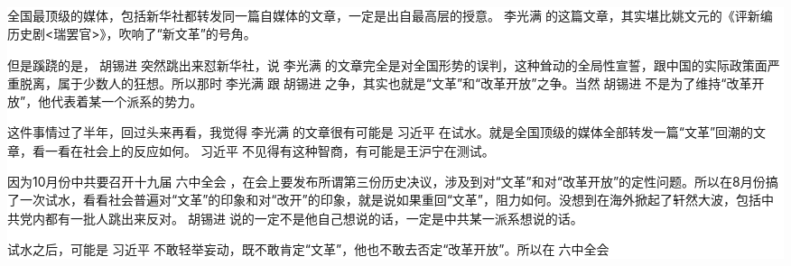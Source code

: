   全国最顶级的媒体，包括新华社都转发同一篇自媒体的文章，一定是出自最高层的授意。
  <ok href="/term/601184">
   李光满
  </ok>
  的这篇文章，其实堪比姚文元的《评新编历史剧&lt;瑞罢官&gt;》，吹响了“新文革”的号角。
 </p>
 <p>
  但是蹊跷的是，
  <ok href="/term/2347">
   胡锡进
  </ok>
  突然跳出来怼新华社，说
  <ok href="/term/601184">
   李光满
  </ok>
  的文章完全是对全国形势的误判，这种耸动的全局性宣誓，跟中国的实际政策面严重脱离，属于少数人的狂想。所以那时
  <ok href="/term/601184">
   李光满
  </ok>
  跟
  <ok href="/term/2347">
   胡锡进
  </ok>
  之争，其实也就是“文革”和“改革开放”之争。当然
  <ok href="/term/2347">
   胡锡进
  </ok>
  不是为了维持“改革开放”，他代表着某一个派系的势力。
 </p>
 <p>
  这件事情过了半年，回过头来再看，我觉得
  <ok href="/term/601184">
   李光满
  </ok>
  的文章很有可能是
  <ok href="/term/1063">
   习近平
  </ok>
  在试水。就是全国顶级的媒体全部转发一篇“文革”回潮的文章，看一看在社会上的反应如何。
  <ok href="/term/1063">
   习近平
  </ok>
  不见得有这种智商，有可能是王沪宁在测试。
 </p>
 <p>
  因为10月份中共要召开十九届
  <ok href="/term/1254">
   六中全会
  </ok>
  ，在会上要发布所谓第三份历史决议，涉及到对“文革”和对“改革开放”的定性问题。所以在8月份搞了一次试水，看看社会普遍对“文革”的印象和对“改开”的印象，就是说如果重回“文革”，阻力如何。没想到在海外掀起了轩然大波，包括中共党内都有一批人跳出来反对。
  <ok href="/term/2347">
   胡锡进
  </ok>
  说的一定不是他自己想说的话，一定是中共某一派系想说的话。
 </p>
 <p>
  试水之后，可能是
  <ok href="/term/1063">
   习近平
  </ok>
  不敢轻举妄动，既不敢肯定“文革”，他也不敢去否定“改革开放”。所以在
  <ok href="/term/1254">
   六中全会